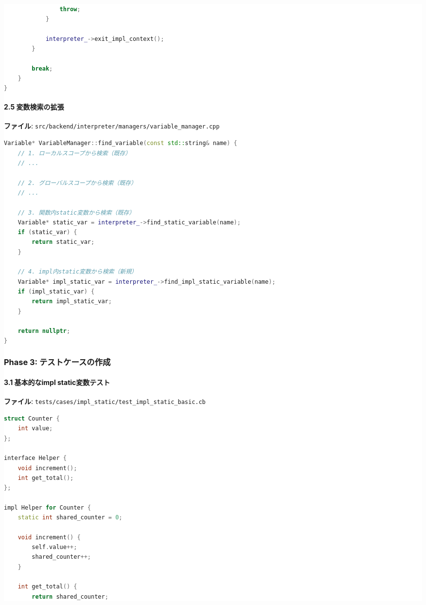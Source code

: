 ```cpp
                throw;
            }
            
            interpreter_->exit_impl_context();
        }
        
        break;
    }
}
```

#### 2.5 変数検索の拡張

**ファイル**: `src/backend/interpreter/managers/variable_manager.cpp`

```cpp
Variable* VariableManager::find_variable(const std::string& name) {
    // 1. ローカルスコープから検索（既存）
    // ...
    
    // 2. グローバルスコープから検索（既存）
    // ...
    
    // 3. 関数内static変数から検索（既存）
    Variable* static_var = interpreter_->find_static_variable(name);
    if (static_var) {
        return static_var;
    }
    
    // 4. impl内static変数から検索（新規）
    Variable* impl_static_var = interpreter_->find_impl_static_variable(name);
    if (impl_static_var) {
        return impl_static_var;
    }
    
    return nullptr;
}
```

### Phase 3: テストケースの作成

#### 3.1 基本的なimpl static変数テスト

**ファイル**: `tests/cases/impl_static/test_impl_static_basic.cb`

```c++
struct Counter {
    int value;
};

interface Helper {
    void increment();
    int get_total();
};

impl Helper for Counter {
    static int shared_counter = 0;
    
    void increment() {
        self.value++;
        shared_counter++;
    }
    
    int get_total() {
        return shared_counter;
```